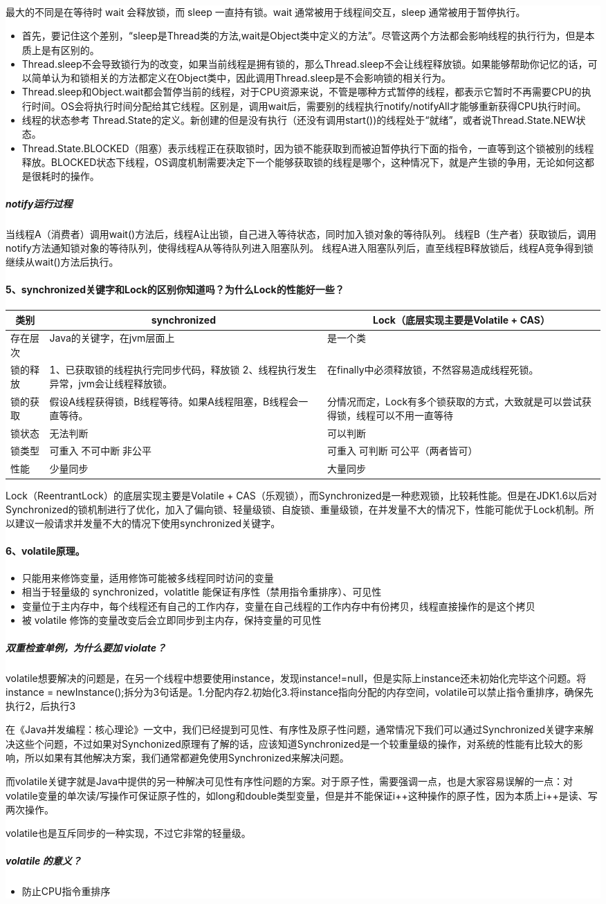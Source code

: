 最大的不同是在等待时 wait 会释放锁，而 sleep 一直持有锁。wait 通常被用于线程间交互，sleep 通常被用于暂停执行。    

- 首先，要记住这个差别，“sleep是Thread类的方法,wait是Object类中定义的方法”。尽管这两个方法都会影响线程的执行行为，但是本质上是有区别的。
- Thread.sleep不会导致锁行为的改变，如果当前线程是拥有锁的，那么Thread.sleep不会让线程释放锁。如果能够帮助你记忆的话，可以简单认为和锁相关的方法都定义在Object类中，因此调用Thread.sleep是不会影响锁的相关行为。
- Thread.sleep和Object.wait都会暂停当前的线程，对于CPU资源来说，不管是哪种方式暂停的线程，都表示它暂时不再需要CPU的执行时间。OS会将执行时间分配给其它线程。区别是，调用wait后，需要别的线程执行notify/notifyAll才能够重新获得CPU执行时间。
- 线程的状态参考 Thread.State的定义。新创建的但是没有执行（还没有调用start())的线程处于“就绪”，或者说Thread.State.NEW状态。
- Thread.State.BLOCKED（阻塞）表示线程正在获取锁时，因为锁不能获取到而被迫暂停执行下面的指令，一直等到这个锁被别的线程释放。BLOCKED状态下线程，OS调度机制需要决定下一个能够获取锁的线程是哪个，这种情况下，就是产生锁的争用，无论如何这都是很耗时的操作。

##### notify运行过程

当线程A（消费者）调用wait()方法后，线程A让出锁，自己进入等待状态，同时加入锁对象的等待队列。
线程B（生产者）获取锁后，调用notify方法通知锁对象的等待队列，使得线程A从等待队列进入阻塞队列。
线程A进入阻塞队列后，直至线程B释放锁后，线程A竞争得到锁继续从wait()方法后执行。


#### 5、synchronized关键字和Lock的区别你知道吗？为什么Lock的性能好一些？


类别 | synchronized | Lock（底层实现主要是Volatile + CAS） | 
---|---|---|
存在层次 | Java的关键字，在jvm层面上 | 是一个类 |
锁的释放 | 1、已获取锁的线程执行完同步代码，释放锁          2、线程执行发生异常，jvm会让线程释放锁。 | 在finally中必须释放锁，不然容易造成线程死锁。 
锁的获取 | 假设A线程获得锁，B线程等待。如果A线程阻塞，B线程会一直等待。 | 分情况而定，Lock有多个锁获取的方式，大致就是可以尝试获得锁，线程可以不用一直等待  |
锁状态 | 无法判断 | 可以判断 |
锁类型 | 可重入 不可中断 非公平	| 可重入 可判断 可公平（两者皆可） |
性能 | 少量同步 | 大量同步 |
    
Lock（ReentrantLock）的底层实现主要是Volatile + CAS（乐观锁），而Synchronized是一种悲观锁，比较耗性能。但是在JDK1.6以后对Synchronized的锁机制进行了优化，加入了偏向锁、轻量级锁、自旋锁、重量级锁，在并发量不大的情况下，性能可能优于Lock机制。所以建议一般请求并发量不大的情况下使用synchronized关键字。


#### 6、volatile原理。

- 只能用来修饰变量，适用修饰可能被多线程同时访问的变量
- 相当于轻量级的 synchronized，volatitle 能保证有序性（禁用指令重排序）、可见性
- 变量位于主内存中，每个线程还有自己的工作内存，变量在自己线程的工作内存中有份拷贝，线程直接操作的是这个拷贝
- 被 volatile 修饰的变量改变后会立即同步到主内存，保持变量的可见性

##### 双重检查单例，为什么要加 violate？

volatile想要解决的问题是，在另一个线程中想要使用instance，发现instance!=null，但是实际上instance还未初始化完毕这个问题。将instance = newInstance();拆分为3句话是。1.分配内存2.初始化3.将instance指向分配的内存空间，volatile可以禁止指令重排序，确保先执行2，后执行3

在《Java并发编程：核心理论》一文中，我们已经提到可见性、有序性及原子性问题，通常情况下我们可以通过Synchronized关键字来解决这些个问题，不过如果对Synchonized原理有了解的话，应该知道Synchronized是一个较重量级的操作，对系统的性能有比较大的影响，所以如果有其他解决方案，我们通常都避免使用Synchronized来解决问题。
    
而volatile关键字就是Java中提供的另一种解决可见性有序性问题的方案。对于原子性，需要强调一点，也是大家容易误解的一点：对volatile变量的单次读/写操作可保证原子性的，如long和double类型变量，但是并不能保证i++这种操作的原子性，因为本质上i++是读、写两次操作。

volatile也是互斥同步的一种实现，不过它非常的轻量级。

##### volatile 的意义？

- 防止CPU指令重排序
